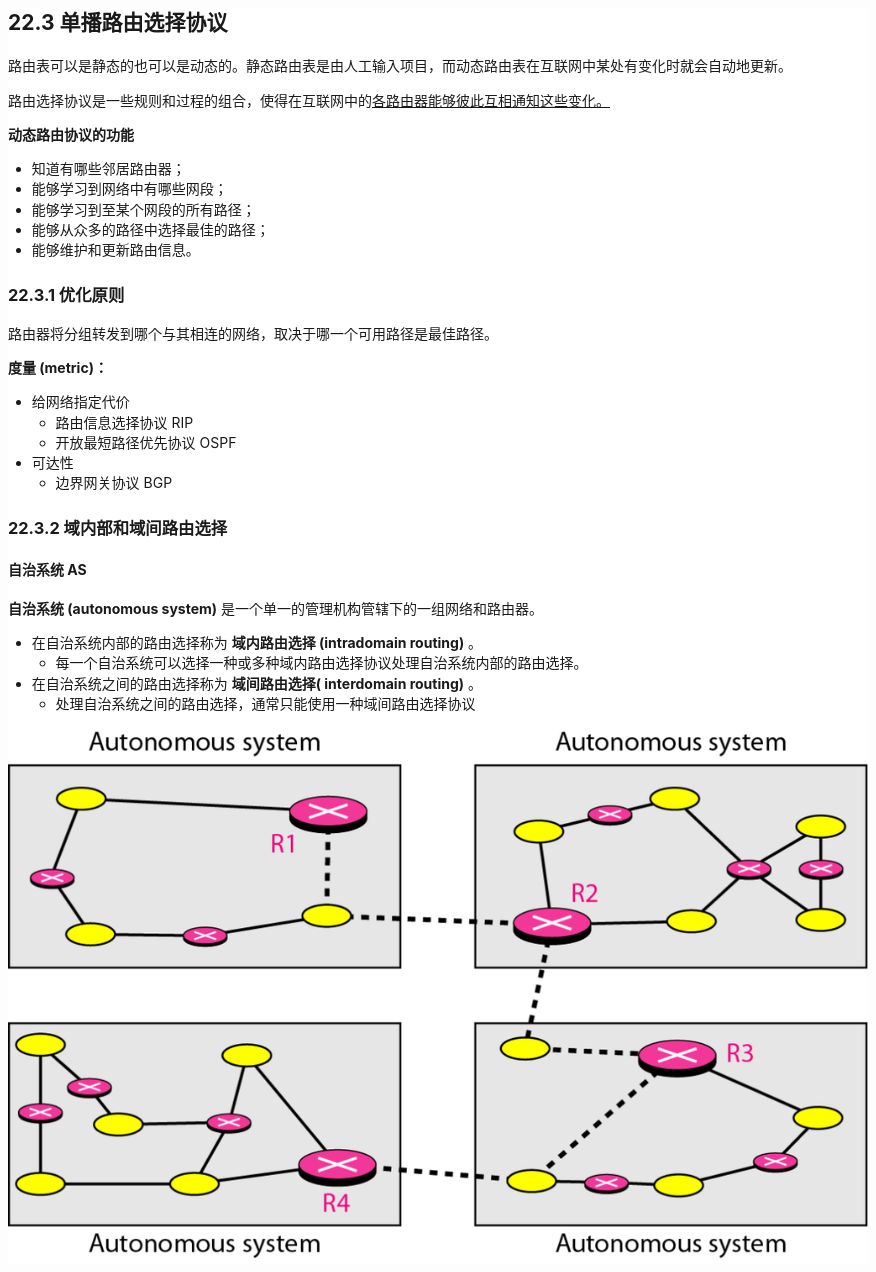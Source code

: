 ## 22.3 单播路由选择协议

路由表可以是静态的也可以是动态的。静态路由表是由人工输入项目，而动态路由表在互联网中某处有变化时就会自动地更新。  

路由选择协议是一些规则和过程的组合，使得在互联网中的<u>各路由器能够彼此互相通知这些变化。</u>  

**动态路由协议的功能**

- 知道有哪些邻居路由器；
- 能够学习到网络中有哪些网段；
- 能够学习到至某个网段的所有路径；
- 能够从众多的路径中选择最佳的路径；
- 能够维护和更新路由信息。

### 22.3.1 优化原则

路由器将分组转发到哪个与其相连的网络，取决于哪一个可用路径是最佳路径。

**度量 (metric)：**

- 给网络指定代价  
  - 路由信息选择协议 RIP
  - 开放最短路径优先协议 OSPF
- 可达性
  - 边界网关协议 BGP

### 22.3.2 域内部和域间路由选择

#### 自治系统 AS

**自治系统 (autonomous system)** 是一个单一的管理机构管辖下的一组网络和路由器。

- 在自治系统内部的路由选择称为 **域内路由选择 (intradomain routing)** 。
  - 每一个自治系统可以选择一种或多种域内路由选择协议处理自治系统内部的路由选择。  
- 在自治系统之间的路由选择称为 **域间路由选择( interdomain routing)** 。
  - 处理自治系统之间的路由选择，通常只能使用一种域间路由选择协议  

![20](img/ch22/20.png)
